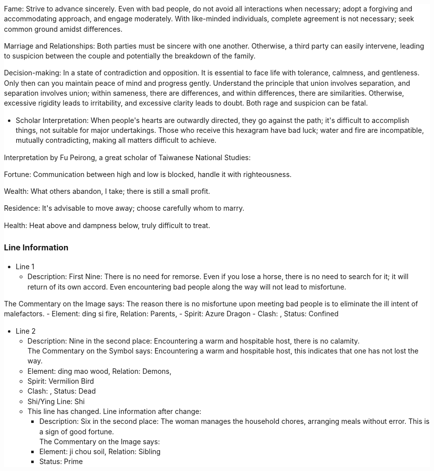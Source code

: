 Fame: Strive to advance sincerely. Even with bad people, do not avoid all interactions when necessary; adopt a forgiving and accommodating approach, and engage moderately. With like-minded individuals, complete agreement is not necessary; seek common ground amidst differences.		
		
Marriage and Relationships: Both parties must be sincere with one another. Otherwise, a third party can easily intervene, leading to suspicion between the couple and potentially the breakdown of the family.		
		
Decision-making: In a state of contradiction and opposition. It is essential to face life with tolerance, calmness, and gentleness. Only then can you maintain peace of mind and progress gently. Understand the principle that union involves separation, and separation involves union; within sameness, there are differences, and within differences, there are similarities. Otherwise, excessive rigidity leads to irritability, and excessive clarity leads to doubt. Both rage and suspicion can be fatal.
- Scholar Interpretation: When people's hearts are outwardly directed, they go against the path; it's difficult to accomplish things, not suitable for major undertakings. Those who receive this hexagram have bad luck; water and fire are incompatible, mutually contradicting, making all matters difficult to achieve.		
		
Interpretation by Fu Peirong, a great scholar of Taiwanese National Studies:		
		
Fortune: Communication between high and low is blocked, handle it with righteousness.		
		
Wealth: What others abandon, I take; there is still a small profit.		
		
Residence: It's advisable to move away; choose carefully whom to marry.		
		
Health: Heat above and dampness below, truly difficult to treat.

### Line Information

- Line 1
    - Description: First Nine: There is no need for remorse. Even if you lose a horse, there is no need to search for it; it will return of its own accord. Even encountering bad people along the way will not lead to misfortune.		
		
The Commentary on the Image says: The reason there is no misfortune upon meeting bad people is to eliminate the ill intent of malefactors.
    - Element: ding si fire, Relation: Parents, 
    - Spirit: Azure Dragon
    - Clash: , Status: Confined

- Line 2
    - Description: Nine in the second place: Encountering a warm and hospitable host, there is no calamity.  		
The Commentary on the Symbol says: Encountering a warm and hospitable host, this indicates that one has not lost the way.
    - Element: ding mao wood, Relation: Demons, 
    - Spirit: Vermilion Bird
    - Clash: , Status: Dead
    - Shi/Ying Line: Shi
    - This line has changed. Line information after change:
        - Description: Six in the second place: The woman manages the household chores, arranging meals without error. This is a sign of good fortune.  		
The Commentary on the Image says:
        - Element: ji chou soil, Relation: Sibling
        - Status: Prime
